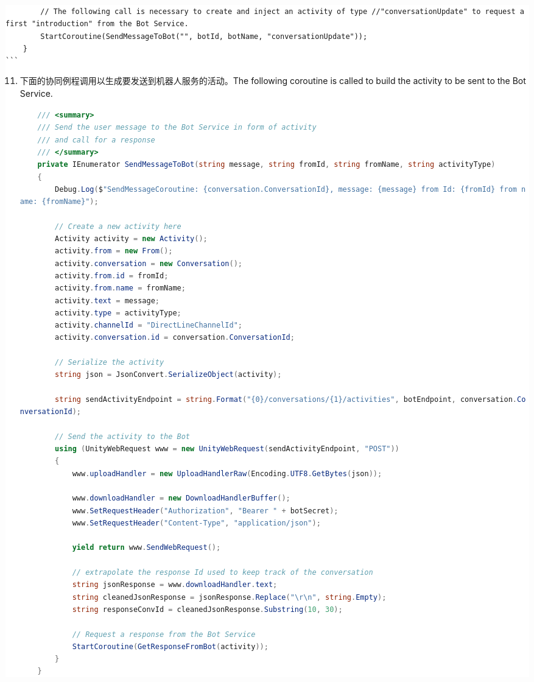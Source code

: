             // The following call is necessary to create and inject an activity of type //"conversationUpdate" to request a first "introduction" from the Bot Service.
            StartCoroutine(SendMessageToBot("", botId, botName, "conversationUpdate"));
        }    
    ```

11. <span data-ttu-id="a0f0c-400">下面的协同例程调用以生成要发送到机器人服务的活动。</span><span class="sxs-lookup"><span data-stu-id="a0f0c-400">The following coroutine is called to build the activity to be sent to the Bot Service.</span></span> 

    ```csharp
        /// <summary>
        /// Send the user message to the Bot Service in form of activity
        /// and call for a response
        /// </summary>
        private IEnumerator SendMessageToBot(string message, string fromId, string fromName, string activityType)
        {
            Debug.Log($"SendMessageCoroutine: {conversation.ConversationId}, message: {message} from Id: {fromId} from name: {fromName}");

            // Create a new activity here
            Activity activity = new Activity();
            activity.from = new From();
            activity.conversation = new Conversation();
            activity.from.id = fromId;
            activity.from.name = fromName;
            activity.text = message;
            activity.type = activityType;
            activity.channelId = "DirectLineChannelId";
            activity.conversation.id = conversation.ConversationId;     

            // Serialize the activity
            string json = JsonConvert.SerializeObject(activity);

            string sendActivityEndpoint = string.Format("{0}/conversations/{1}/activities", botEndpoint, conversation.ConversationId);
            
            // Send the activity to the Bot
            using (UnityWebRequest www = new UnityWebRequest(sendActivityEndpoint, "POST"))
            {
                www.uploadHandler = new UploadHandlerRaw(Encoding.UTF8.GetBytes(json));

                www.downloadHandler = new DownloadHandlerBuffer();
                www.SetRequestHeader("Authorization", "Bearer " + botSecret);
                www.SetRequestHeader("Content-Type", "application/json");

                yield return www.SendWebRequest();

                // extrapolate the response Id used to keep track of the conversation
                string jsonResponse = www.downloadHandler.text;
                string cleanedJsonResponse = jsonResponse.Replace("\r\n", string.Empty);
                string responseConvId = cleanedJsonResponse.Substring(10, 30);

                // Request a response from the Bot Service
                StartCoroutine(GetResponseFromBot(activity));
            }
        }
    ```
